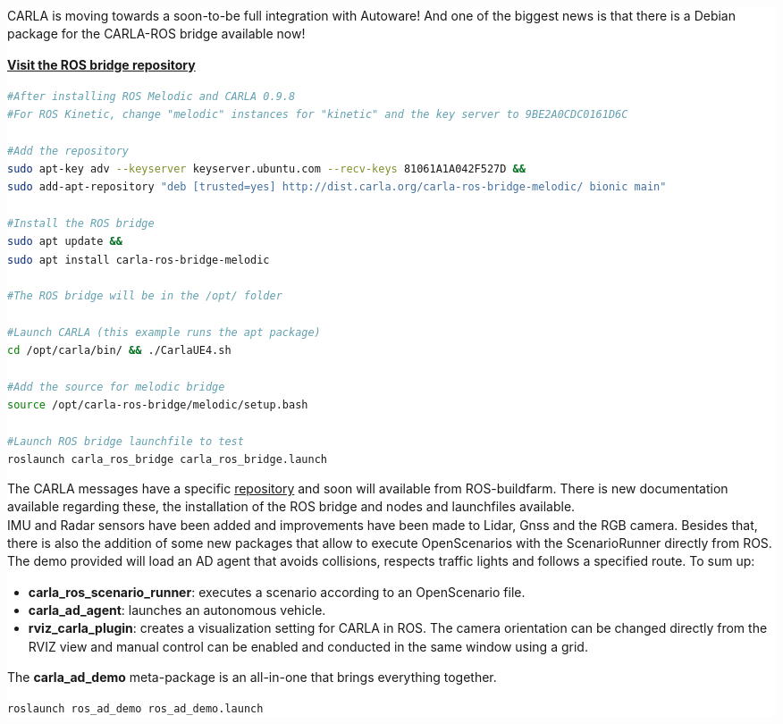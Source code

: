 CARLA is moving towards a soon-to-be full integration with Autoware! And one of the biggest news is that there is a Debian package for the CARLA-ROS bridge available now!  

__[Visit the ROS bridge repository](http://dist.carla.org/carla-ros-bridge-melodic/)__  

```sh
#After installing ROS Melodic and CARLA 0.9.8
#For ROS Kinetic, change "melodic" instances for "kinetic" and the key server to 9BE2A0CDC0161D6C

#Add the repository
sudo apt-key adv --keyserver keyserver.ubuntu.com --recv-keys 81061A1A042F527D &&
sudo add-apt-repository "deb [trusted=yes] http://dist.carla.org/carla-ros-bridge-melodic/ bionic main"

#Install the ROS bridge
sudo apt update &&
sudo apt install carla-ros-bridge-melodic

#The ROS bridge will be in the /opt/ folder

#Launch CARLA (this example runs the apt package)
cd /opt/carla/bin/ && ./CarlaUE4.sh 

#Add the source for melodic bridge
source /opt/carla-ros-bridge/melodic/setup.bash

#Launch ROS bridge launchfile to test
roslaunch carla_ros_bridge carla_ros_bridge.launch
```

The CARLA messages have a specific [repository](https://github.com/carla-simulator/ros-carla-msgs) and soon will available from ROS-buildfarm. There is new documentation available regarding these, the installation of the ROS bridge and nodes and launchfiles available.  
IMU and Radar sensors have been added and improvements have been made to Lidar, Gnss and the RGB camera. Besides that, there is also the addition of some new packages that allow to execute OpenScenarios with the ScenarioRunner directly from ROS. The demo provided will load an AD agent that avoids collisions, respects traffic lights and follows a specified route. To sum up:  

* __carla_ros_scenario_runner__: executes a scenario according to an OpenScenario file. 
* __carla_ad_agent__: launches an autonomous vehicle. 
* __rviz_carla_plugin__: creates a visualization setting for CARLA in ROS. The camera orientation can be changed directly from the RVIZ view and manual control can be enabled and conducted in the same window using a grid. 

The __carla_ad_demo__ meta-package is an all-in-one that brings everything together. 

```sh
roslaunch ros_ad_demo ros_ad_demo.launch
```